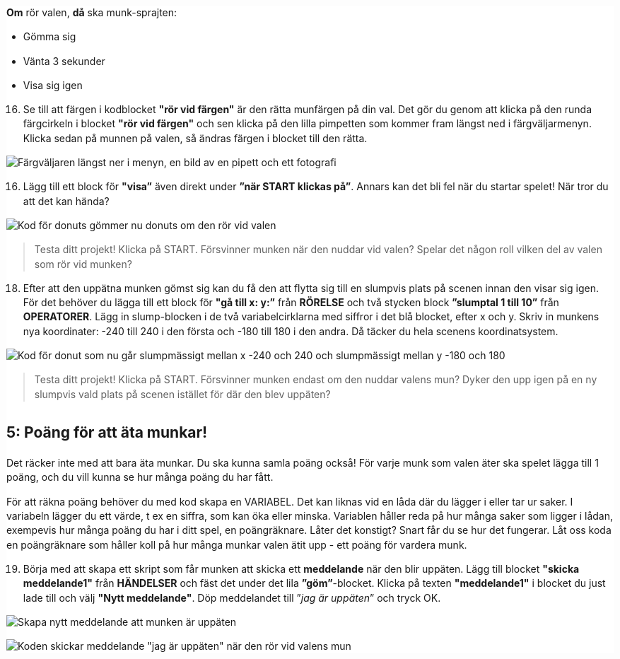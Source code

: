   **Om** rör valen, **då** ska munk-sprajten:

  * Gömma sig

  * Vänta 3 sekunder

  * Visa sig igen


 16. Se till att färgen i kodblocket **"rör vid färgen"** är den rätta munfärgen på din val. Det gör du genom att klicka på den runda färgcirkeln i blocket **"rör vid färgen"** och sen klicka på den lilla pimpetten som kommer fram längst ned i färgväljarmenyn. Klicka sedan på munnen på valen, så ändras färgen i blocket till den rätta. 

 ![Färgväljaren längst ner i menyn, en bild av en pipett och ett fotografi](image_11b.png)

16.  Lägg till ett block för **"visa”** även direkt under **”när START klickas på”**. Annars kan det bli fel när du startar spelet! När tror du att det kan hända?

  ![Kod för donuts gömmer nu donuts om den rör vid valen](Munk_om_rör_munfärgen_skript.png)

> Testa ditt projekt! Klicka på START. Försvinner munken när den nuddar vid valen? Spelar det någon roll vilken del av valen som rör vid munken?

18. Efter att den uppätna munken gömst sig kan du få den att flytta sig till en slumpvis plats på scenen innan den visar sig igen. För det behöver du lägga till ett block för **"gå till x: y:”** från **RÖRELSE** och två stycken block **”slumptal 1 till 10”** från **OPERATORER**. Lägg in slump-blocken i de två variabelcirklarna med siffror i det blå blocket, efter x och y. Skriv in munkens nya koordinater: -240 till 240 i den första och -180 till 180 i den andra. Då täcker du hela scenens koordinatsystem.

  ![Kod för donut som nu går slumpmässigt mellan x -240 och 240 och slumpmässigt mellan y -180 och 180](image_12.png)

> Testa ditt projekt! Klicka på START. Försvinner munken endast om den nuddar valens mun? Dyker den upp igen på en ny slumpvis vald plats på scenen istället för där den blev uppäten?



## 5: Poäng för att äta munkar!
Det räcker inte med att bara äta munkar. Du ska kunna samla poäng också! För varje munk som valen äter ska spelet lägga till 1 poäng, och du vill kunna se hur många poäng du har fått.

För att räkna poäng behöver du med kod skapa en VARIABEL. Det kan liknas vid en låda där du lägger i eller tar ur saker. I variabeln lägger du ett värde, t ex en siffra, som kan öka eller minska. Variablen håller reda på hur många saker som ligger i lådan, exempevis hur många poäng du har i ditt spel, en poängräknare. Låter det konstigt? Snart får du se hur det fungerar. Låt oss koda en poängräknare som håller koll på hur många munkar valen ätit upp - ett poäng för vardera munk.

19. Börja med att skapa ett skript som får munken att skicka ett **meddelande** när den blir uppäten. Lägg till blocket **"skicka meddelande1"** från **HÄNDELSER** och fäst det under det lila **”göm”**-blocket. Klicka på texten **"meddelande1"** i blocket du just lade till och välj **"Nytt meddelande"**. Döp meddelandet till ”*jag är uppäten*” och tryck OK.

  ![Skapa nytt meddelande att munken är uppäten](NyttMeddelande.png)

  ![Koden skickar meddelande "jag är uppäten" när den rör vid valens mun](image_13.png)

